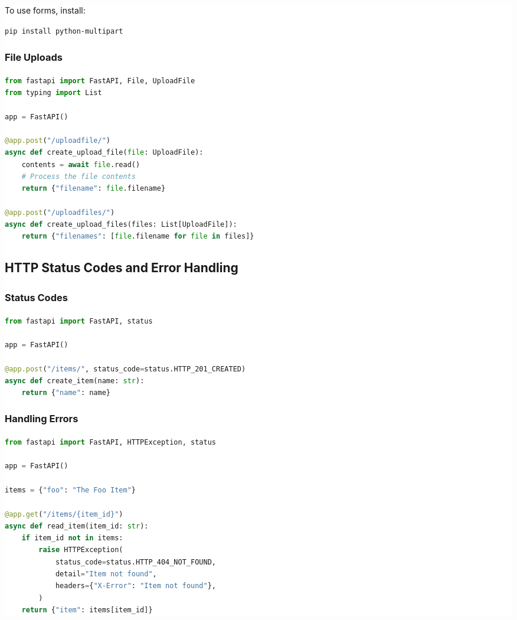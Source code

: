 To use forms, install:

```bash
pip install python-multipart
```

### File Uploads

```python
from fastapi import FastAPI, File, UploadFile
from typing import List

app = FastAPI()

@app.post("/uploadfile/")
async def create_upload_file(file: UploadFile):
    contents = await file.read()
    # Process the file contents
    return {"filename": file.filename}

@app.post("/uploadfiles/")
async def create_upload_files(files: List[UploadFile]):
    return {"filenames": [file.filename for file in files]}
```

## HTTP Status Codes and Error Handling

### Status Codes

```python
from fastapi import FastAPI, status

app = FastAPI()

@app.post("/items/", status_code=status.HTTP_201_CREATED)
async def create_item(name: str):
    return {"name": name}
```

### Handling Errors

```python
from fastapi import FastAPI, HTTPException, status

app = FastAPI()

items = {"foo": "The Foo Item"}

@app.get("/items/{item_id}")
async def read_item(item_id: str):
    if item_id not in items:
        raise HTTPException(
            status_code=status.HTTP_404_NOT_FOUND,
            detail="Item not found",
            headers={"X-Error": "Item not found"},
        )
    return {"item": items[item_id]}
```

